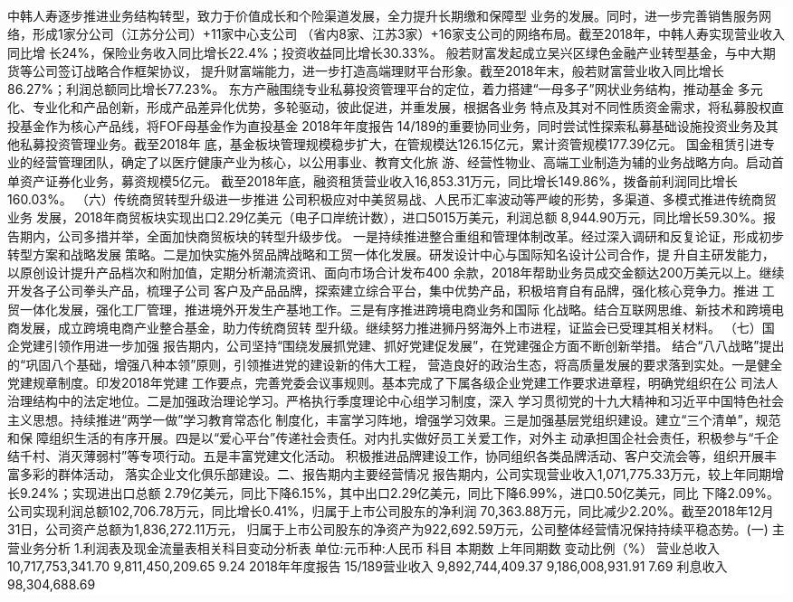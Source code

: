 中韩人寿逐步推进业务结构转型，致力于价值成长和个险渠道发展，全力提升长期缴和保障型
业务的发展。同时，进一步完善销售服务网络，形成1家分公司（江苏分公司）+11家中心支公司
（省内8家、江苏3家）+16家支公司的网络布局。截至2018年，中韩人寿实现营业收入同比增
长24%，保险业务收入同比增长22.4%；投资收益同比增长30.33%。
般若财富发起成立吴兴区绿色金融产业转型基金，与中大期货等公司签订战略合作框架协议，
提升财富端能力，进一步打造高端理财平台形象。截至2018年末，般若财富营业收入同比增长
86.27%；利润总额同比增长77.23%。
东方产融围绕专业私募投资管理平台的定位，着力搭建“一母多子”网状业务结构，推动基金
多元化、专业化和产品创新，形成产品差异化优势，多轮驱动，彼此促进，并重发展，根据各业务
特点及其对不同性质资金需求，将私募股权直投基金作为核心产品线，将FOF母基金作为直投基金
2018年年度报告
14/189的重要协同业务，同时尝试性探索私募基础设施投资业务及其他私募投资管理业务。截至2018年
底，基金板块管理规模稳步扩大，在管规模达126.15亿元，累计资管规模177.39亿元。
国金租赁引进专业的经营管理团队，确定了以医疗健康产业为核心，以公用事业、教育文化旅
游、经营性物业、高端工业制造为辅的业务战略方向。启动首单资产证券化业务，募资规模5亿元。
截至2018年底，融资租赁营业收入16,853.31万元，同比增长149.86%，拨备前利润同比增长
160.03%。
（六）传统商贸转型升级进一步推进
公司积极应对中美贸易战、人民币汇率波动等严峻的形势，多渠道、多模式推进传统商贸业务
发展，2018年商贸板块实现出口2.29亿美元（电子口岸统计数），进口5015万美元，利润总额
8,944.90万元，同比增长59.30%。报告期内，公司多措并举，全面加快商贸板块的转型升级步伐。
一是持续推进整合重组和管理体制改革。经过深入调研和反复论证，形成初步转型方案和战略发展
策略。二是加快实施外贸品牌战略和工贸一体化发展。研发设计中心与国际知名设计公司合作，提
升自主研发能力，以原创设计提升产品档次和附加值，定期分析潮流资讯、面向市场合计发布400
余款，2018年帮助业务员成交金额达200万美元以上。继续开发各子公司拳头产品，梳理子公司
客户及产品品牌，探索建立综合平台，集中优势产品，积极培育自有品牌，强化核心竞争力。推进
工贸一体化发展，强化工厂管理，推进境外开发生产基地工作。三是有序推进跨境电商业务和国际
化战略。结合互联网思维、新技术和跨境电商发展，成立跨境电商产业整合基金，助力传统商贸转
型升级。继续努力推进狮丹努海外上市进程，证监会已受理其相关材料。
（七）国企党建引领作用进一步加强
报告期内，公司坚持“围绕发展抓党建、抓好党建促发展”，在党建强企方面不断创新举措。
结合“八八战略”提出的“巩固八个基础，增强八种本领”原则，引领推进党的建设新的伟大工程，
营造良好的政治生态，将高质量发展的要求落到实处。一是健全党建规章制度。印发2018年党建
工作要点，完善党委会议事规则。基本完成了下属各级企业党建工作要求进章程，明确党组织在公
司法人治理结构中的法定地位。二是加强政治理论学习。严格执行季度理论中心组学习制度，深入
学习贯彻党的十九大精神和习近平中国特色社会主义思想。持续推进“两学一做”学习教育常态化
制度化，丰富学习阵地，增强学习效果。三是加强基层党组织建设。建立“三个清单”，规范和保
障组织生活的有序开展。四是以“爱心平台”传递社会责任。对内扎实做好员工关爱工作，对外主
动承担国企社会责任，积极参与“千企结千村、消灭薄弱村”等专项行动。五是丰富党建文化活动。
积极推进品牌建设工作，协同组织各类品牌活动、客户交流会等，组织开展丰富多彩的群体活动，
落实企业文化俱乐部建设。二、报告期内主要经营情况
报告期内，公司实现营业收入1,071,775.33万元，较上年同期增长9.24%；实现进出口总额
2.79亿美元，同比下降6.15%，其中出口2.29亿美元，同比下降6.99%，进口0.50亿美元，同比
下降2.09%。公司实现利润总额102,706.78万元，同比增长0.41%，归属于上市公司股东的净利润
70,363.88万元，同比减少2.20%。截至2018年12月31日，公司资产总额为1,836,272.11万元，
归属于上市公司股东的净资产为922,692.59万元，公司整体经营情况保持持续平稳态势。(一)
主营业务分析
1.利润表及现金流量表相关科目变动分析表
单位:元币种:人民币
科目
本期数
上年同期数
变动比例（%）
营业总收入
10,717,753,341.70
9,811,450,209.65
9.24
2018年年度报告
15/189营业收入
9,892,744,409.37
9,186,008,931.91
7.69
利息收入
98,304,688.69